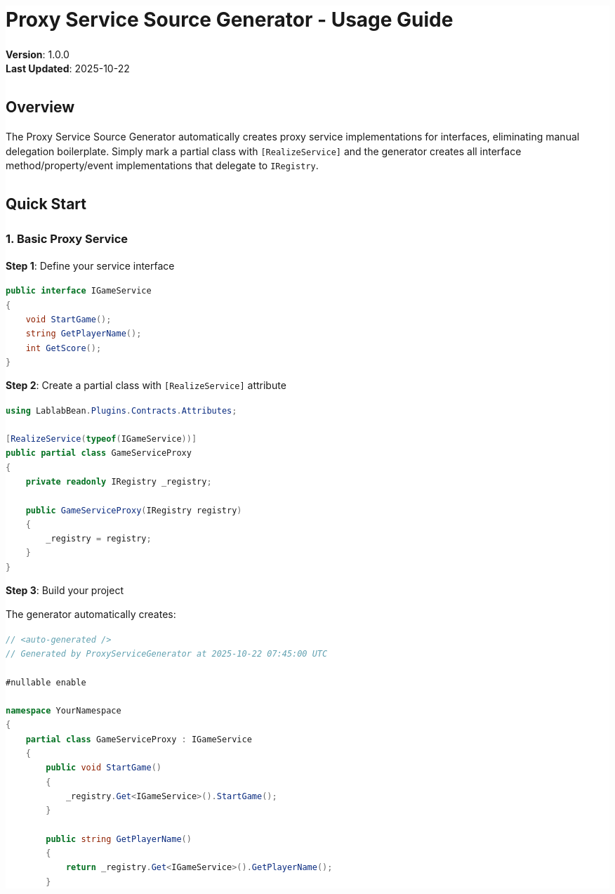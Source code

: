 # Proxy Service Source Generator - Usage Guide

**Version**: 1.0.0  
**Last Updated**: 2025-10-22

## Overview

The Proxy Service Source Generator automatically creates proxy service implementations for interfaces, eliminating manual delegation boilerplate. Simply mark a partial class with `[RealizeService]` and the generator creates all interface method/property/event implementations that delegate to `IRegistry`.

## Quick Start

### 1. Basic Proxy Service

**Step 1**: Define your service interface
```csharp
public interface IGameService
{
    void StartGame();
    string GetPlayerName();
    int GetScore();
}
```

**Step 2**: Create a partial class with `[RealizeService]` attribute
```csharp
using LablabBean.Plugins.Contracts.Attributes;

[RealizeService(typeof(IGameService))]
public partial class GameServiceProxy
{
    private readonly IRegistry _registry;
    
    public GameServiceProxy(IRegistry registry)
    {
        _registry = registry;
    }
}
```

**Step 3**: Build your project

The generator automatically creates:
```csharp
// <auto-generated />
// Generated by ProxyServiceGenerator at 2025-10-22 07:45:00 UTC

#nullable enable

namespace YourNamespace
{
    partial class GameServiceProxy : IGameService
    {
        public void StartGame()
        {
            _registry.Get<IGameService>().StartGame();
        }

        public string GetPlayerName()
        {
            return _registry.Get<IGameService>().GetPlayerName();
        }
```
